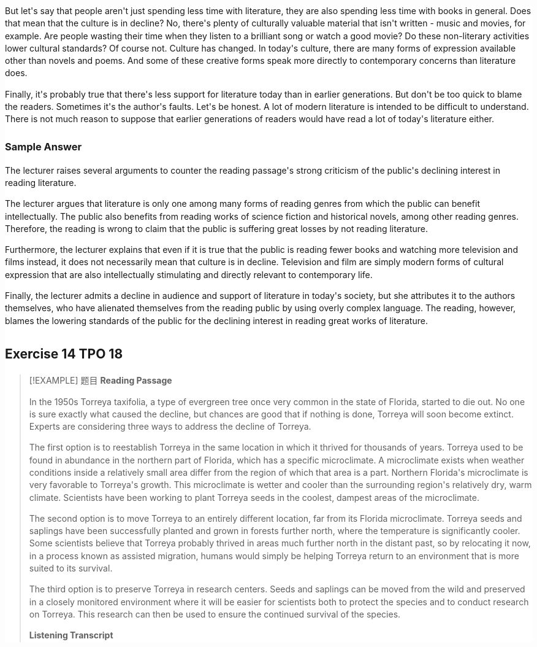 But let's say that people aren't just spending less time with literature, they are also spending less time with books in general. Does that mean that the culture is in decline? No, there's plenty of culturally valuable material that isn't written - music and movies, for example. Are people wasting their time when they listen to a brilliant song or watch a good movie? Do these non-literary activities lower cultural standards? Of course not. Culture has changed. In today's culture, there are many forms of expression available other than novels and poems. And some of these creative forms speak more directly to contemporary concerns than literature does.

Finally, it's probably true that there's less support for literature today than in earlier generations. But don't be too quick to blame the readers. Sometimes it's the author's faults. Let's be honest. A lot of modern literature is intended to be difficult to understand. There is not much reason to suppose that earlier generations of readers would have read a lot of today's literature either.

### Sample Answer

The lecturer raises several arguments to counter the reading passage's strong criticism of the public's declining interest in reading literature.

The lecturer argues that literature is only one among many forms of reading genres from which the public can benefit intellectually. The public also benefits from reading works of science fiction and historical novels, among other reading genres. Therefore, the reading is wrong to claim that the public is suffering great losses by not reading literature.

Furthermore, the lecturer explains that even if it is true that the public is reading fewer books and watching more television and films instead, it does not necessarily mean that culture is in decline. Television and film are simply modern forms of cultural expression that are also intellectually stimulating and directly relevant to contemporary life.

Finally, the lecturer admits a decline in audience and support of literature in today's society, but she attributes it to the authors themselves, who have alienated themselves from the reading public by using overly complex language. The reading, however, blames the lowering standards of the public for the declining interest in reading great works of literature.

## Exercise 14 TPO 18

>[!EXAMPLE] 题目
>**Reading Passage**
>
>In the 1950s Torreya taxifolia, a type of evergreen tree once very common in the state of Florida, started to die out. No one is sure exactly what caused the decline, but chances are good that if nothing is done, Torreya will soon become extinct. Experts are considering three ways to address the decline of Torreya.
>
>The first option is to reestablish Torreya in the same location in which it thrived for thousands of years. Torreya used to be found in abundance in the northern part of Florida, which has a specific microclimate. A microclimate exists when weather conditions inside a relatively small area differ from the region of which that area is a part. Northern Florida's microclimate is very favorable to Torreya's growth. This microclimate is wetter and cooler than the surrounding region's relatively dry, warm climate. Scientists have been working to plant Torreya seeds in the coolest, dampest areas of the microclimate.
>
>The second option is to move Torreya to an entirely different location, far from its Florida microclimate. Torreya seeds and saplings have been successfully planted and grown in forests further north, where the temperature is significantly cooler. Some scientists believe that Torreya probably thrived in areas much further north in the distant past, so by relocating it now, in a process known as assisted migration, humans would simply be helping Torreya return to an environment that is more suited to its survival.
>
>The third option is to preserve Torreya in research centers. Seeds and saplings can be moved from the wild and preserved in a closely monitored environment where it will be easier for scientists both to protect the species and to conduct research on Torreya. This research can then be used to ensure the continued survival of the species.
>
>**Listening Transcript**
>